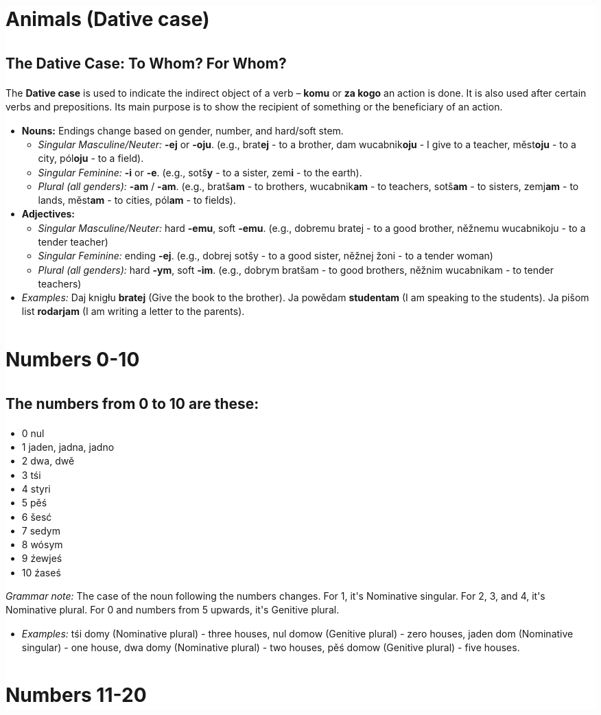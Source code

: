 # Animals (Dative case)

## The Dative Case: To Whom? For Whom?

The **Dative case** is used to indicate the indirect object of a verb – **komu** or **za kogo** an action is done. It is also used after certain verbs and prepositions. Its main purpose is to show the recipient of something or the beneficiary of an action.

* **Nouns:** Endings change based on gender, number, and hard/soft stem.
    * *Singular Masculine/Neuter:* **-ej** or **-oju**. (e.g., brat**ej** - to a brother, dam wucabnik**oju** - I give to a teacher, měst**oju** - to a city, pól**oju** - to a field).
    * *Singular Feminine:* **-i** or **-e**. (e.g., sotš**y** - to a sister, zem**i** - to the earth).
    * *Plural (all genders):* **-am** / **-am**. (e.g., bratš**am** - to brothers, wucabnik**am** - to teachers, sotš**am** - to sisters, zemj**am** - to lands, měst**am** - to cities, pól**am** - to fields).
* **Adjectives:**
    * *Singular Masculine/Neuter:* hard **-emu**, soft **-emu**. (e.g., dobremu bratej - to a good brother, něžnemu wucabnikoju - to a tender teacher)
    * *Singular Feminine:* ending **-ej**. (e.g., dobrej sotšy - to a good sister, něžnej žoni - to a tender woman)
    * *Plural (all genders):* hard **-ym**, soft **-im**. (e.g., dobrym bratšam - to good brothers, něžnim wucabnikam - to tender teachers)
* *Examples:* Daj knigłu **bratej** (Give the book to the brother). Ja powědam **studentam** (I am speaking to the students). Ja pišom list **rodarjam** (I am writing a letter to the parents).

# Numbers 0-10

## The numbers from 0 to 10 are these:
* 0 nul
* 1 jaden, jadna, jadno
* 2 dwa, dwě
* 3 tśi
* 4 styri
* 5 pěś
* 6 šesć
* 7 sedym
* 8 wósym
* 9 źewjeś
* 10 źaseś

*Grammar note:* The case of the noun following the numbers changes. For 1, it's Nominative singular. For 2, 3, and 4, it's Nominative plural. For 0 and numbers from 5 upwards, it's Genitive plural.

* *Examples:* tśi domy (Nominative plural) - three houses, nul domow (Genitive plural) - zero houses, jaden dom (Nominative singular) - one house, dwa domy (Nominative plural) - two houses, pěś domow (Genitive plural) - five houses.

# Numbers 11-20
